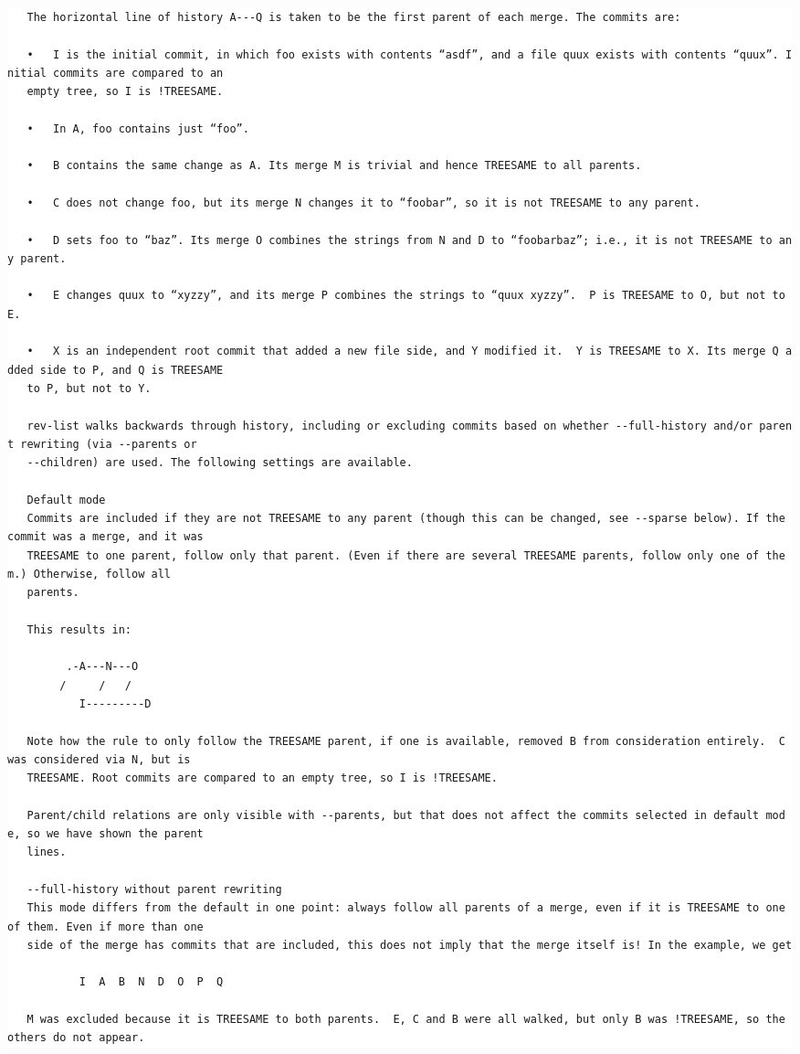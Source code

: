        The horizontal line of history A---Q is taken to be the first parent of each merge. The commits are:

       •   I is the initial commit, in which foo exists with contents “asdf”, and a file quux exists with contents “quux”. Initial commits are compared to an
	   empty tree, so I is !TREESAME.

       •   In A, foo contains just “foo”.

       •   B contains the same change as A. Its merge M is trivial and hence TREESAME to all parents.

       •   C does not change foo, but its merge N changes it to “foobar”, so it is not TREESAME to any parent.

       •   D sets foo to “baz”. Its merge O combines the strings from N and D to “foobarbaz”; i.e., it is not TREESAME to any parent.

       •   E changes quux to “xyzzy”, and its merge P combines the strings to “quux xyzzy”.  P is TREESAME to O, but not to E.

       •   X is an independent root commit that added a new file side, and Y modified it.  Y is TREESAME to X. Its merge Q added side to P, and Q is TREESAME
	   to P, but not to Y.

       rev-list walks backwards through history, including or excluding commits based on whether --full-history and/or parent rewriting (via --parents or
       --children) are used. The following settings are available.

       Default mode
	   Commits are included if they are not TREESAME to any parent (though this can be changed, see --sparse below). If the commit was a merge, and it was
	   TREESAME to one parent, follow only that parent. (Even if there are several TREESAME parents, follow only one of them.) Otherwise, follow all
	   parents.

	   This results in:

			 .-A---N---O
			/     /	  /
		       I---------D

	   Note how the rule to only follow the TREESAME parent, if one is available, removed B from consideration entirely.  C was considered via N, but is
	   TREESAME. Root commits are compared to an empty tree, so I is !TREESAME.

	   Parent/child relations are only visible with --parents, but that does not affect the commits selected in default mode, so we have shown the parent
	   lines.

       --full-history without parent rewriting
	   This mode differs from the default in one point: always follow all parents of a merge, even if it is TREESAME to one of them. Even if more than one
	   side of the merge has commits that are included, this does not imply that the merge itself is! In the example, we get

		       I  A  B	N  D  O	 P  Q

	   M was excluded because it is TREESAME to both parents.  E, C and B were all walked, but only B was !TREESAME, so the others do not appear.
